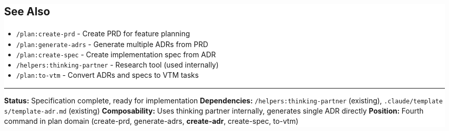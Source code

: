 ## See Also

- `/plan:create-prd` - Create PRD for feature planning
- `/plan:generate-adrs` - Generate multiple ADRs from PRD
- `/plan:create-spec` - Create implementation spec from ADR
- `/helpers:thinking-partner` - Research tool (used internally)
- `/plan:to-vtm` - Convert ADRs and specs to VTM tasks

---

**Status:** Specification complete, ready for implementation
**Dependencies:** `/helpers:thinking-partner` (existing), `.claude/templates/template-adr.md` (existing)
**Composability:** Uses thinking partner internally, generates single ADR directly
**Position:** Fourth command in plan domain (create-prd, generate-adrs, **create-adr**, create-spec, to-vtm)
